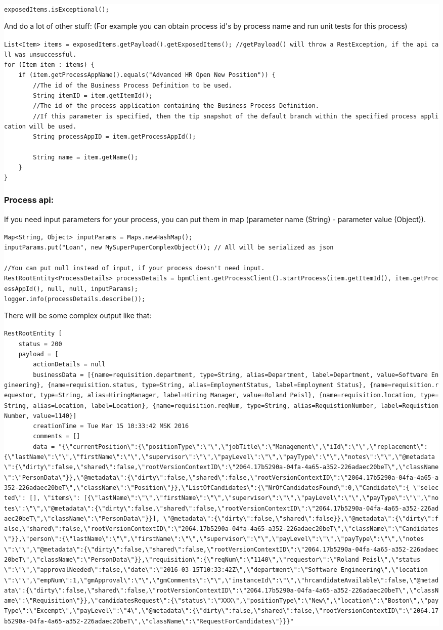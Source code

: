     exposedItems.isExceptional();

And do a lot of other stuff:
(For example you can obtain process id's by process name and run unit tests for this process)

    List<Item> items = exposedItems.getPayload().getExposedItems(); //getPayload() will throw a RestException, if the api call was unsuccessful.
    for (Item item : items) {
    	if (item.getProcessAppName().equals("Advanced HR Open New Position")) {
    		//The id of the Business Process Definition to be used.
    		String itemID = item.getItemId();
    		//The id of the process application containing the Business Process Definition.
    		//If this parameter is specified, then the tip snapshot of the default branch within the specified process application will be used.
    		String processAppID = item.getProcessAppId();

    		String name = item.getName();
    	}
    }

### Process api:

If you need input parameters for your process, you can put them in map (parameter name (String) - parameter value (Object)).

    Map<String, Object> inputParams = Maps.newHashMap();
    inputParams.put("Loan", new MySuperPuperComplexObject()); // All will be serialized as json
    
    //You can put null instead of input, if your process doesn't need input.
    RestRootEntity<ProcessDetails> processDetails = bpmClient.getProcessClient().startProcess(item.getItemId(), item.getProcessAppId(), null, null, inputParams);
    logger.info(processDetails.describe());                                   
                    
There will be some complex output like that:
    
    RestRootEntity [
    	status = 200
    	payload = [
    		actionDetails = null
    		businessData = [{name=requisition.department, type=String, alias=Department, label=Department, value=Software Engineering}, {name=requisition.status, type=String, alias=EmploymentStatus, label=Employment Status}, {name=requisition.requestor, type=String, alias=HiringManager, label=Hiring Manager, value=Roland Peisl}, {name=requisition.location, type=String, alias=Location, label=Location}, {name=requisition.reqNum, type=String, alias=RequistionNumber, label=Requistion Number, value=1140}]
    		creationTime = Tue Mar 15 10:33:42 MSK 2016
    		comments = []
    		data = "{\"currentPosition\":{\"positionType\":\"\",\"jobTitle\":\"Management\",\"iId\":\"\",\"replacement\":{\"lastName\":\"\",\"firstName\":\"\",\"supervisor\":\"\",\"payLevel\":\"\",\"payType\":\"\",\"notes\":\"\",\"@metadata\":{\"dirty\":false,\"shared\":false,\"rootVersionContextID\":\"2064.17b5290a-04fa-4a65-a352-226adaec20beT\",\"className\":\"PersonData\"}},\"@metadata\":{\"dirty\":false,\"shared\":false,\"rootVersionContextID\":\"2064.17b5290a-04fa-4a65-a352-226adaec20beT\",\"className\":\"Position\"}},\"ListOfCandidates\":{\"NrOfCandidatesFound\":0,\"Candidate\":{ \"selected\": [], \"items\": [{\"lastName\":\"\",\"firstName\":\"\",\"supervisor\":\"\",\"payLevel\":\"\",\"payType\":\"\",\"notes\":\"\",\"@metadata\":{\"dirty\":false,\"shared\":false,\"rootVersionContextID\":\"2064.17b5290a-04fa-4a65-a352-226adaec20beT\",\"className\":\"PersonData\"}}], \"@metadata\":{\"dirty\":false,\"shared\":false}},\"@metadata\":{\"dirty\":false,\"shared\":false,\"rootVersionContextID\":\"2064.17b5290a-04fa-4a65-a352-226adaec20beT\",\"className\":\"Candidates\"}},\"person\":{\"lastName\":\"\",\"firstName\":\"\",\"supervisor\":\"\",\"payLevel\":\"\",\"payType\":\"\",\"notes\":\"\",\"@metadata\":{\"dirty\":false,\"shared\":false,\"rootVersionContextID\":\"2064.17b5290a-04fa-4a65-a352-226adaec20beT\",\"className\":\"PersonData\"}},\"requisition\":{\"reqNum\":\"1140\",\"requestor\":\"Roland Peisl\",\"status\":\"\",\"approvalNeeded\":false,\"date\":\"2016-03-15T10:33:42Z\",\"department\":\"Software Engineering\",\"location\":\"\",\"empNum\":1,\"gmApproval\":\"\",\"gmComments\":\"\",\"instanceId\":\"\",\"hrcandidateAvailable\":false,\"@metadata\":{\"dirty\":false,\"shared\":false,\"rootVersionContextID\":\"2064.17b5290a-04fa-4a65-a352-226adaec20beT\",\"className\":\"Requisition\"}},\"candidatesRequest\":{\"status\":\"XXX\",\"positionType\":\"New\",\"location\":\"Boston\",\"payType\":\"Excempt\",\"payLevel\":\"4\",\"@metadata\":{\"dirty\":false,\"shared\":false,\"rootVersionContextID\":\"2064.17b5290a-04fa-4a65-a352-226adaec20beT\",\"className\":\"RequestForCandidates\"}}}"